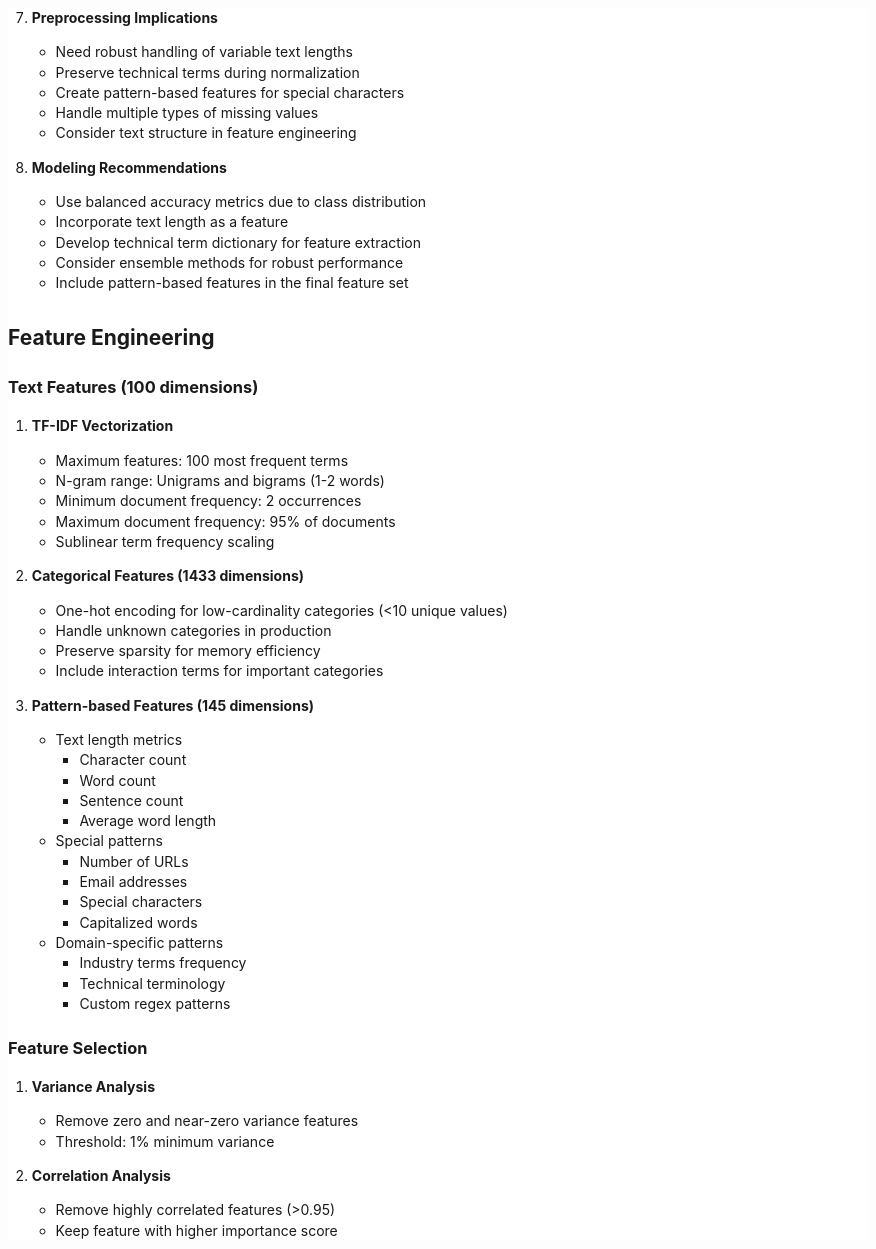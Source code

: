 7. **Preprocessing Implications**
   - Need robust handling of variable text lengths
   - Preserve technical terms during normalization
   - Create pattern-based features for special characters
   - Handle multiple types of missing values
   - Consider text structure in feature engineering

8. **Modeling Recommendations**
   - Use balanced accuracy metrics due to class distribution
   - Incorporate text length as a feature
   - Develop technical term dictionary for feature extraction
   - Consider ensemble methods for robust performance
   - Include pattern-based features in the final feature set

## Feature Engineering

### Text Features (100 dimensions)
1. **TF-IDF Vectorization**
   - Maximum features: 100 most frequent terms
   - N-gram range: Unigrams and bigrams (1-2 words)
   - Minimum document frequency: 2 occurrences
   - Maximum document frequency: 95% of documents
   - Sublinear term frequency scaling

2. **Categorical Features (1433 dimensions)**
   - One-hot encoding for low-cardinality categories (<10 unique values)
   - Handle unknown categories in production
   - Preserve sparsity for memory efficiency
   - Include interaction terms for important categories

3. **Pattern-based Features (145 dimensions)**
   - Text length metrics
     * Character count
     * Word count
     * Sentence count
     * Average word length
   - Special patterns
     * Number of URLs
     * Email addresses
     * Special characters
     * Capitalized words
   - Domain-specific patterns
     * Industry terms frequency
     * Technical terminology
     * Custom regex patterns

### Feature Selection
1. **Variance Analysis**
   - Remove zero and near-zero variance features
   - Threshold: 1% minimum variance

2. **Correlation Analysis**
   - Remove highly correlated features (>0.95)
   - Keep feature with higher importance score
